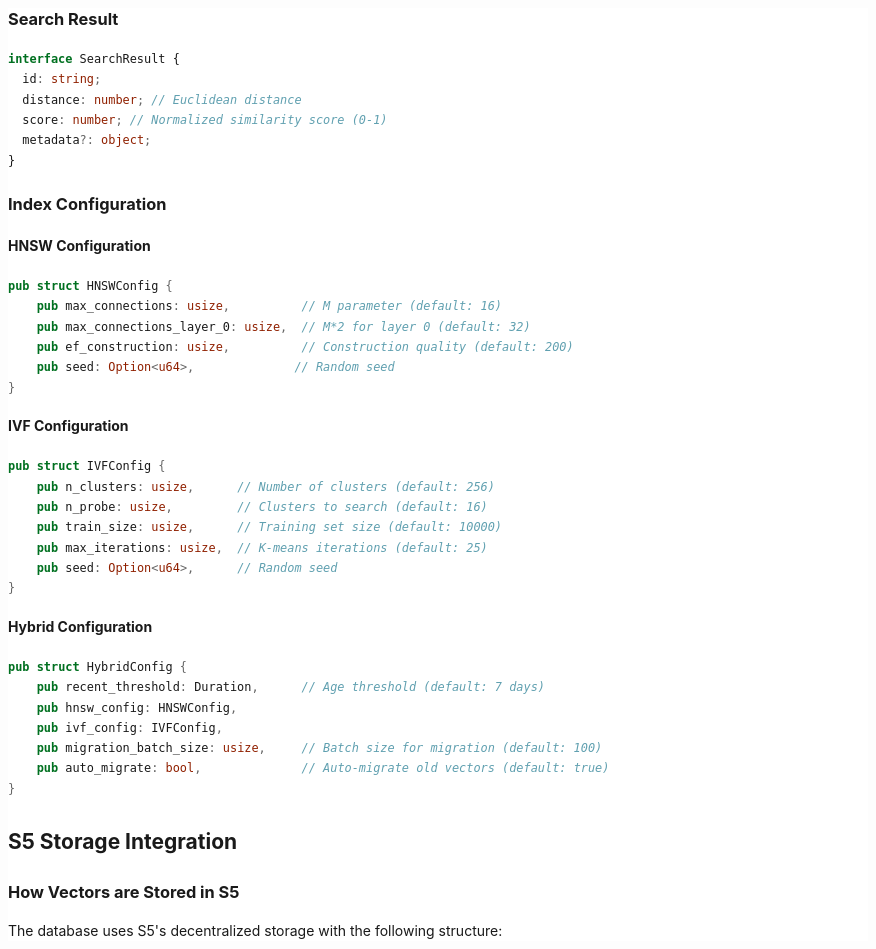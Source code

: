 ### Search Result

```typescript
interface SearchResult {
  id: string;
  distance: number; // Euclidean distance
  score: number; // Normalized similarity score (0-1)
  metadata?: object;
}
```

### Index Configuration

#### HNSW Configuration

```rust
pub struct HNSWConfig {
    pub max_connections: usize,          // M parameter (default: 16)
    pub max_connections_layer_0: usize,  // M*2 for layer 0 (default: 32)
    pub ef_construction: usize,          // Construction quality (default: 200)
    pub seed: Option<u64>,              // Random seed
}
```

#### IVF Configuration

```rust
pub struct IVFConfig {
    pub n_clusters: usize,      // Number of clusters (default: 256)
    pub n_probe: usize,         // Clusters to search (default: 16)
    pub train_size: usize,      // Training set size (default: 10000)
    pub max_iterations: usize,  // K-means iterations (default: 25)
    pub seed: Option<u64>,      // Random seed
}
```

#### Hybrid Configuration

```rust
pub struct HybridConfig {
    pub recent_threshold: Duration,      // Age threshold (default: 7 days)
    pub hnsw_config: HNSWConfig,
    pub ivf_config: IVFConfig,
    pub migration_batch_size: usize,     // Batch size for migration (default: 100)
    pub auto_migrate: bool,              // Auto-migrate old vectors (default: true)
}
```

## S5 Storage Integration

### How Vectors are Stored in S5

The database uses S5's decentralized storage with the following structure:
